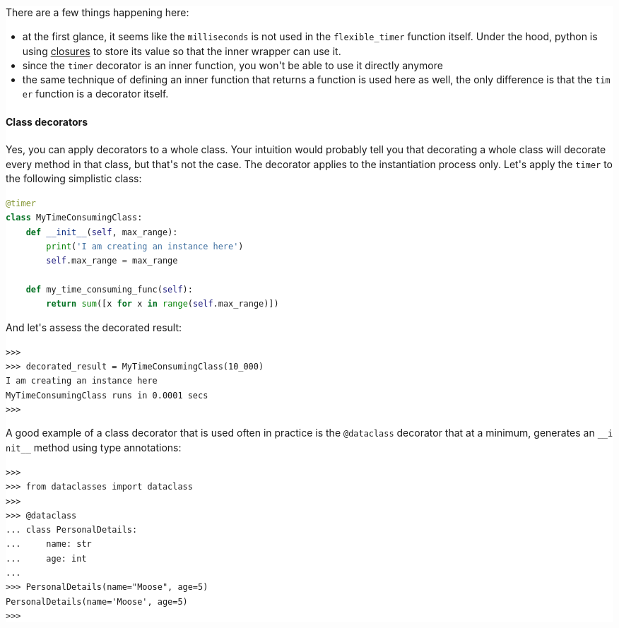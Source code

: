There are a few things happening here: 

- at the first glance, it seems like the `milliseconds` is not used in the `flexible_timer` function itself. 
  Under the hood, python is using [closures](https://en.wikipedia.org/wiki/Closure_(computer_programming)) to store its value
  so that the inner wrapper can use it.
- since the `timer` decorator is an inner function, you won't be able to use it directly anymore
- the same technique of defining an inner function that returns a function is used here as well, the only difference
  is that the `timer` function is a decorator itself. 

 
#### Class decorators

Yes, you can apply decorators to a whole class. Your intuition would probably tell you that decorating a whole class
will decorate every method in that class, but that's not the case. 
The decorator applies to the instantiation process only. Let's apply the `timer` to the following simplistic class:

```python
@timer
class MyTimeConsumingClass:
    def __init__(self, max_range):
        print('I am creating an instance here')
        self.max_range = max_range

    def my_time_consuming_func(self):
        return sum([x for x in range(self.max_range)])
```

And let's assess the decorated result:

```shell
>>> 
>>> decorated_result = MyTimeConsumingClass(10_000)
I am creating an instance here
MyTimeConsumingClass runs in 0.0001 secs
>>> 
```

A good example of a class decorator that is used often in practice is the `@dataclass` decorator that at a minimum, 
generates an `__init__` method using type annotations:

```shell
>>> 
>>> from dataclasses import dataclass
>>>
>>> @dataclass
... class PersonalDetails:
...     name: str
...     age: int
... 
>>> PersonalDetails(name="Moose", age=5)
PersonalDetails(name='Moose', age=5)
>>>
```
